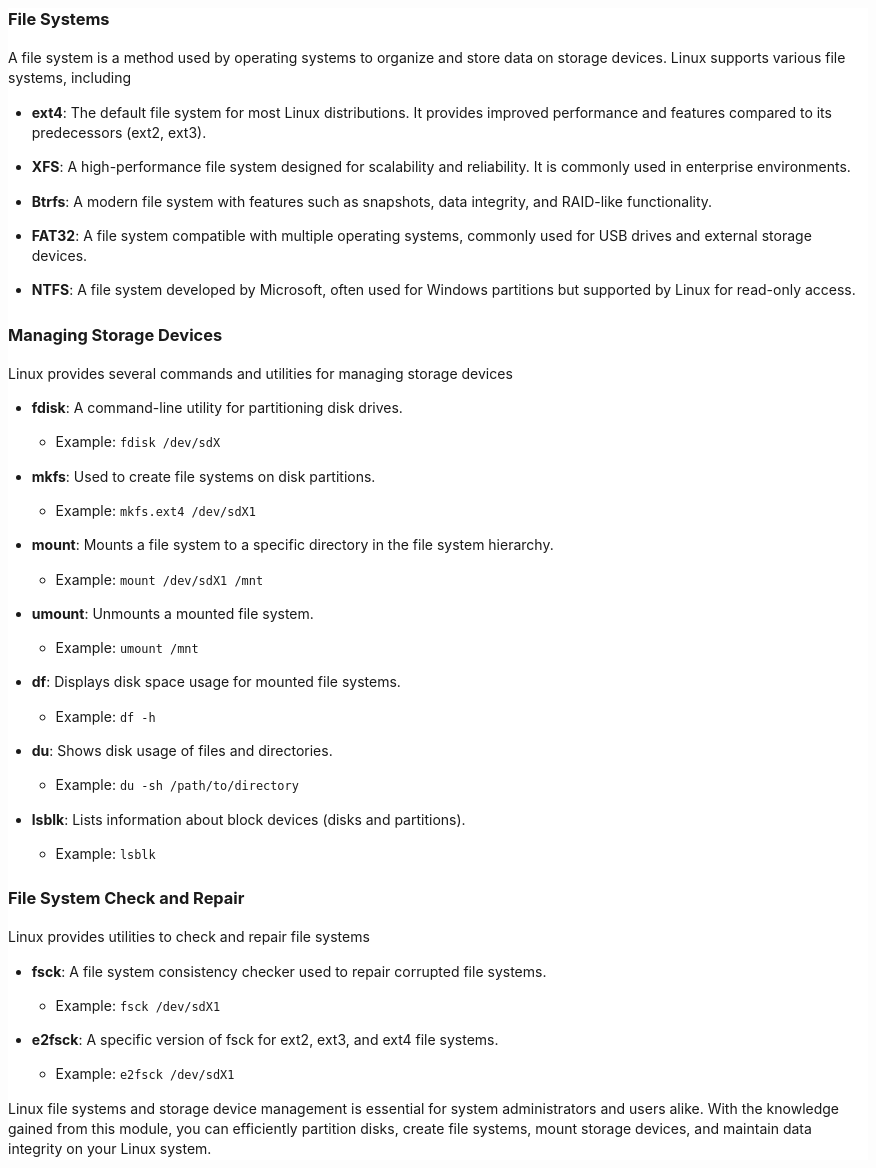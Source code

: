 ### File Systems

A file system is a method used by operating systems to organize and store data on storage devices. Linux supports various file systems, including

- **ext4**: The default file system for most Linux distributions. It provides improved performance and features compared to its predecessors (ext2, ext3).

- **XFS**: A high-performance file system designed for scalability and reliability. It is commonly used in enterprise environments.

- **Btrfs**: A modern file system with features such as snapshots, data integrity, and RAID-like functionality.

- **FAT32**: A file system compatible with multiple operating systems, commonly used for USB drives and external storage devices.

- **NTFS**: A file system developed by Microsoft, often used for Windows partitions but supported by Linux for read-only access.

### Managing Storage Devices

Linux provides several commands and utilities for managing storage devices

- **fdisk**: A command-line utility for partitioning disk drives.
  - Example: `fdisk /dev/sdX`

- **mkfs**: Used to create file systems on disk partitions.
  - Example: `mkfs.ext4 /dev/sdX1`

- **mount**: Mounts a file system to a specific directory in the file system hierarchy.
  - Example: `mount /dev/sdX1 /mnt`

- **umount**: Unmounts a mounted file system.
  - Example: `umount /mnt`

- **df**: Displays disk space usage for mounted file systems.
  - Example: `df -h`

- **du**: Shows disk usage of files and directories.
  - Example: `du -sh /path/to/directory`

- **lsblk**: Lists information about block devices (disks and partitions).
  - Example: `lsblk`

### File System Check and Repair

Linux provides utilities to check and repair file systems

- **fsck**: A file system consistency checker used to repair corrupted file systems.
  - Example: `fsck /dev/sdX1`

- **e2fsck**: A specific version of fsck for ext2, ext3, and ext4 file systems.
  - Example: `e2fsck /dev/sdX1`

Linux file systems and storage device management is essential for system administrators and users alike. With the knowledge gained from this module, you can efficiently partition disks, create file systems, mount storage devices, and maintain data integrity on your Linux system.
